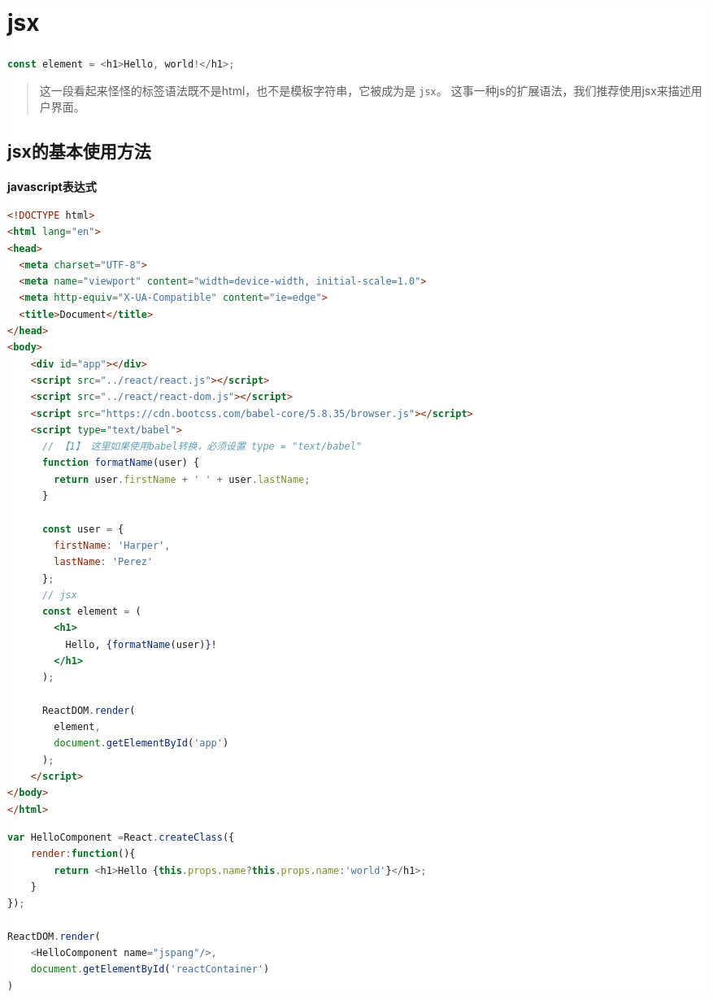 # jsx

```js
const element = <h1>Hello, world!</h1>;
```

> 这一段看起来怪怪的标签语法既不是html，也不是模板字符串，它被成为是 `jsx`。 这事一种js的扩展语法，我们推荐使用jsx来描述用户界面。

## jsx的基本使用方法

**javascript表达式**


```html
<!DOCTYPE html>
<html lang="en">
<head>
  <meta charset="UTF-8">
  <meta name="viewport" content="width=device-width, initial-scale=1.0">
  <meta http-equiv="X-UA-Compatible" content="ie=edge">
  <title>Document</title>
</head>
<body>
    <div id="app"></div>
    <script src="../react/react.js"></script>
    <script src="../react/react-dom.js"></script>
    <script src="https://cdn.bootcss.com/babel-core/5.8.35/browser.js"></script>
    <script type="text/babel">
      // 【1】 这里如果使用babel转换，必须设置 type = "text/babel"
      function formatName(user) {
        return user.firstName + ' ' + user.lastName;
      }
      
      const user = {
        firstName: 'Harper',
        lastName: 'Perez'
      };
      // jsx
      const element = (
        <h1>
          Hello, {formatName(user)}!
        </h1>
      );
      
      ReactDOM.render(
        element,
        document.getElementById('app')
      );
    </script>
</body>
</html>
```
```js
var HelloComponent =React.createClass({
    render:function(){
        return <h1>Hello {this.props.name?this.props.name:'world'}</h1>;
    }
});
 
ReactDOM.render(
    <HelloComponent name="jspang"/>,
    document.getElementById('reactContainer')
)
```
